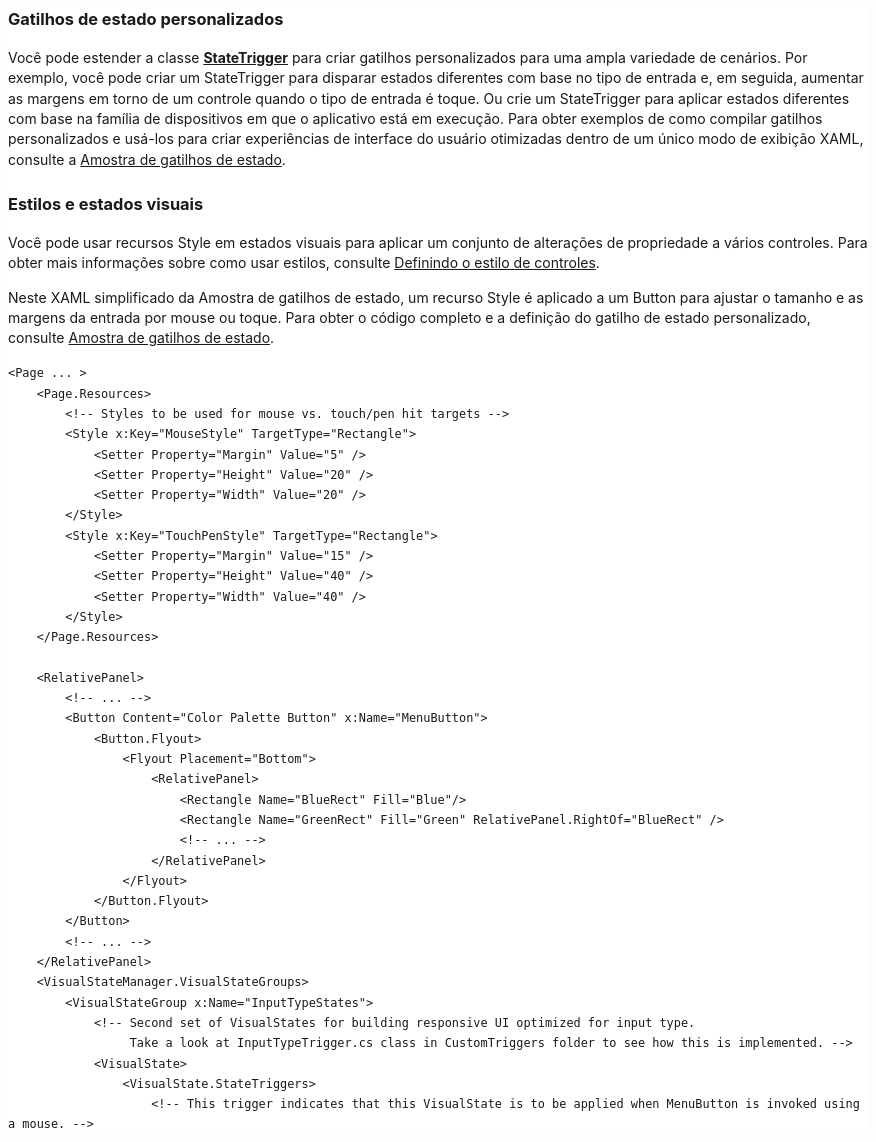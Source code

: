 ### Gatilhos de estado personalizados

Você pode estender a classe [**StateTrigger**](https://msdn.microsoft.com/library/windows/apps/xaml/windows.ui.xaml.statetrigger.aspx) para criar gatilhos personalizados para uma ampla variedade de cenários. Por exemplo, você pode criar um StateTrigger para disparar estados diferentes com base no tipo de entrada e, em seguida, aumentar as margens em torno de um controle quando o tipo de entrada é toque. Ou crie um StateTrigger para aplicar estados diferentes com base na família de dispositivos em que o aplicativo está em execução. Para obter exemplos de como compilar gatilhos personalizados e usá-los para criar experiências de interface do usuário otimizadas dentro de um único modo de exibição XAML, consulte a [Amostra de gatilhos de estado](http://go.microsoft.com/fwlink/p/?LinkId=620025).

### Estilos e estados visuais

Você pode usar recursos Style em estados visuais para aplicar um conjunto de alterações de propriedade a vários controles. Para obter mais informações sobre como usar estilos, consulte [Definindo o estilo de controles](../controls-and-patterns/styling-controls.md).

Neste XAML simplificado da Amostra de gatilhos de estado, um recurso Style é aplicado a um Button para ajustar o tamanho e as margens da entrada por mouse ou toque. Para obter o código completo e a definição do gatilho de estado personalizado, consulte [Amostra de gatilhos de estado](http://go.microsoft.com/fwlink/p/?LinkId=620025).

```xaml
<Page ... >
    <Page.Resources>
        <!-- Styles to be used for mouse vs. touch/pen hit targets -->
        <Style x:Key="MouseStyle" TargetType="Rectangle">
            <Setter Property="Margin" Value="5" />
            <Setter Property="Height" Value="20" />
            <Setter Property="Width" Value="20" />
        </Style>
        <Style x:Key="TouchPenStyle" TargetType="Rectangle">
            <Setter Property="Margin" Value="15" />
            <Setter Property="Height" Value="40" />
            <Setter Property="Width" Value="40" />
        </Style>
    </Page.Resources>

    <RelativePanel>
        <!-- ... -->
        <Button Content="Color Palette Button" x:Name="MenuButton">
            <Button.Flyout>
                <Flyout Placement="Bottom">
                    <RelativePanel>
                        <Rectangle Name="BlueRect" Fill="Blue"/>
                        <Rectangle Name="GreenRect" Fill="Green" RelativePanel.RightOf="BlueRect" />
                        <!-- ... -->
                    </RelativePanel>
                </Flyout>
            </Button.Flyout>
        </Button>
        <!-- ... -->
    </RelativePanel>
    <VisualStateManager.VisualStateGroups>
        <VisualStateGroup x:Name="InputTypeStates">
            <!-- Second set of VisualStates for building responsive UI optimized for input type.
                 Take a look at InputTypeTrigger.cs class in CustomTriggers folder to see how this is implemented. -->
            <VisualState>
                <VisualState.StateTriggers>
                    <!-- This trigger indicates that this VisualState is to be applied when MenuButton is invoked using a mouse. -->
```